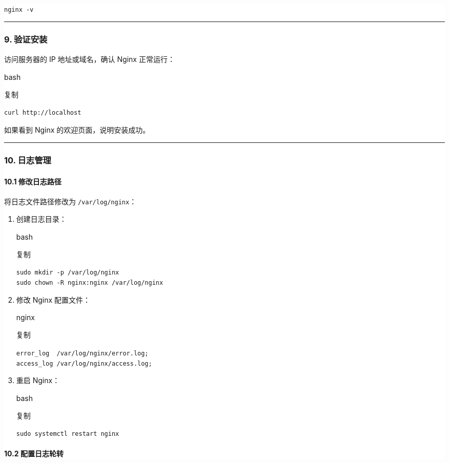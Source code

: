 ```
nginx -v
```

------

### 9. 验证安装

访问服务器的 IP 地址或域名，确认 Nginx 正常运行：

bash

复制

```
curl http://localhost
```

如果看到 Nginx 的欢迎页面，说明安装成功。

------

### 10. 日志管理

#### 10.1 修改日志路径

将日志文件路径修改为 `/var/log/nginx`：

1. 创建日志目录：

   bash

   复制

   ```
   sudo mkdir -p /var/log/nginx
   sudo chown -R nginx:nginx /var/log/nginx
   ```

2. 修改 Nginx 配置文件：

   nginx

   复制

   ```
   error_log  /var/log/nginx/error.log;
   access_log /var/log/nginx/access.log;
   ```

3. 重启 Nginx：

   bash

   复制

   ```
   sudo systemctl restart nginx
   ```

#### 10.2 配置日志轮转
